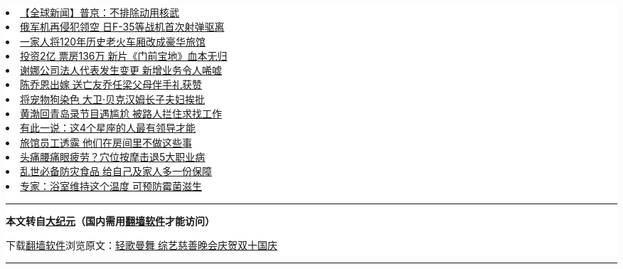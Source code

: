 <li><a href="https://github.com/1992513/djy/blob/master/gb/24/9/21/n14335751.md#1">【全球新闻】普京：不排除动用核武</a></li>
<li><a href="https://github.com/1992513/djy/blob/master/gb/24/9/23/n14337023.md#1">俄军机再侵犯领空 日F-35等战机首次射弹驱离</a></li>
<li><a href="https://github.com/1992513/djy/blob/master/gb/24/9/15/n14330819.md#1">一家人将120年历史老火车厢改成豪华旅馆</a></li>
<li><a href="https://github.com/1992513/djy/blob/master/gb/24/9/24/n14337653.md#1">投资2亿 票房136万 新片《门前宝地》血本无归</a></li>
<li><a href="https://github.com/1992513/djy/blob/master/gb/24/9/23/n14337022.md#1">谢娜公司法人代表发生变更 新增业务令人唏嘘</a></li>
<li><a href="https://github.com/1992513/djy/blob/master/gb/24/9/24/n14337742.md#1">陈乔恩出嫁 送亡友乔任梁父母伴手礼获赞</a></li>
<li><a href="https://github.com/1992513/djy/blob/master/gb/24/9/23/n14336980.md#1">将宠物狗染色 大卫·贝克汉姆长子夫妇挨批</a></li>
<li><a href="https://github.com/1992513/djy/blob/master/gb/24/9/25/n14338489.md#1">黄渤回青岛录节目遇尴尬 被路人拦住求找工作</a></li>
<li><a href="https://github.com/1992513/djy/blob/master/gb/24/9/24/n14337297.md#1">有此一说：这4个星座的人最有领导才能</a></li>
<li><a href="https://github.com/1992513/djy/blob/master/gb/24/9/25/n14338023.md#1">旅馆员工透露 他们在房间里不做这些事</a></li>
<li><a href="https://github.com/1992513/djy/blob/master/gb/24/4/23/n14232333.md#1">头痛腰痛眼疲劳？穴位按摩击退5大职业病</a></li>
<li><a href="https://github.com/1992513/djy/blob/master/gb/24/9/21/n14335487.md#1">乱世必备防灾食品 给自己及家人多一份保障</a></li>
<li><a href="https://github.com/1992513/djy/blob/master/gb/24/9/26/n14338789.md#1">专家：浴室维持这个温度 可预防霉菌滋生</a></li>
<hr>
<strong>本文转自<a href="https://www.epochtimes.com">大纪元</a>（国内需用<a href="https://github.com/1992513/www/blob/master/README.md#8">翻墙软件</a>才能访问）</strong><p>下载<a href="https://github.com/1992513/www/blob/master/README.md#8">翻墙软件</a>浏览原文：<a href="https://www.epochtimes.com/gb/19/11/3/n11631129.htm">轻歌曼舞 综艺慈善晚会庆贺双十国庆</a></p><hr>